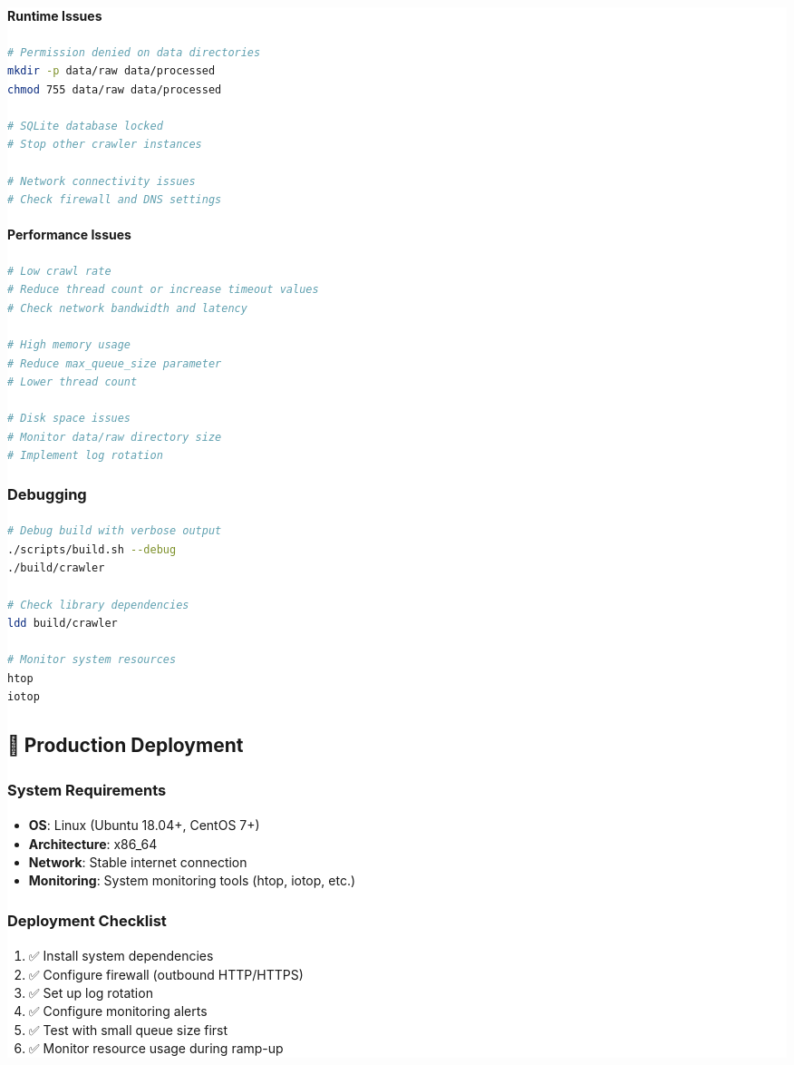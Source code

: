 #### Runtime Issues
```bash
# Permission denied on data directories
mkdir -p data/raw data/processed
chmod 755 data/raw data/processed

# SQLite database locked
# Stop other crawler instances

# Network connectivity issues
# Check firewall and DNS settings
```

#### Performance Issues
```bash
# Low crawl rate
# Reduce thread count or increase timeout values
# Check network bandwidth and latency

# High memory usage
# Reduce max_queue_size parameter
# Lower thread count

# Disk space issues
# Monitor data/raw directory size
# Implement log rotation
```

### Debugging
```bash
# Debug build with verbose output
./scripts/build.sh --debug
./build/crawler

# Check library dependencies
ldd build/crawler

# Monitor system resources
htop
iotop
```

## 🚦 Production Deployment

### System Requirements
- **OS**: Linux (Ubuntu 18.04+, CentOS 7+)
- **Architecture**: x86_64
- **Network**: Stable internet connection
- **Monitoring**: System monitoring tools (htop, iotop, etc.)

### Deployment Checklist
1. ✅ Install system dependencies
2. ✅ Configure firewall (outbound HTTP/HTTPS)
3. ✅ Set up log rotation
4. ✅ Configure monitoring alerts
5. ✅ Test with small queue size first
6. ✅ Monitor resource usage during ramp-up
